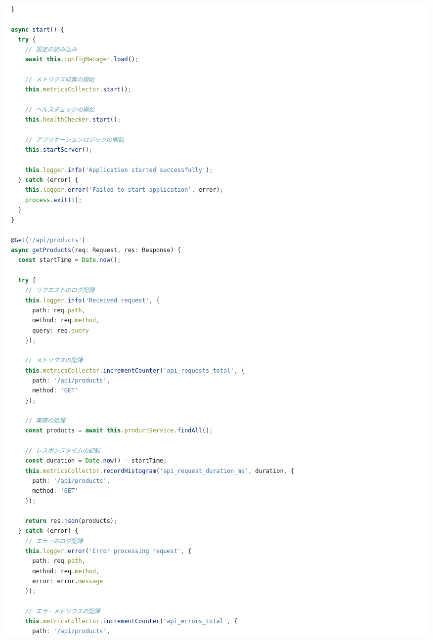 ```typescript
  }

  async start() {
    try {
      // 設定の読み込み
      await this.configManager.load();

      // メトリクス収集の開始
      this.metricsCollector.start();

      // ヘルスチェックの開始
      this.healthChecker.start();

      // アプリケーションロジックの開始
      this.startServer();

      this.logger.info('Application started successfully');
    } catch (error) {
      this.logger.error('Failed to start application', error);
      process.exit(1);
    }
  }

  @Get('/api/products')
  async getProducts(req: Request, res: Response) {
    const startTime = Date.now();

    try {
      // リクエストのログ記録
      this.logger.info('Received request', {
        path: req.path,
        method: req.method,
        query: req.query
      });

      // メトリクスの記録
      this.metricsCollector.incrementCounter('api_requests_total', {
        path: '/api/products',
        method: 'GET'
      });

      // 実際の処理
      const products = await this.productService.findAll();

      // レスポンスタイムの記録
      const duration = Date.now() - startTime;
      this.metricsCollector.recordHistogram('api_request_duration_ms', duration, {
        path: '/api/products',
        method: 'GET'
      });

      return res.json(products);
    } catch (error) {
      // エラーのログ記録
      this.logger.error('Error processing request', {
        path: req.path,
        method: req.method,
        error: error.message
      });

      // エラーメトリクスの記録
      this.metricsCollector.incrementCounter('api_errors_total', {
        path: '/api/products',
```